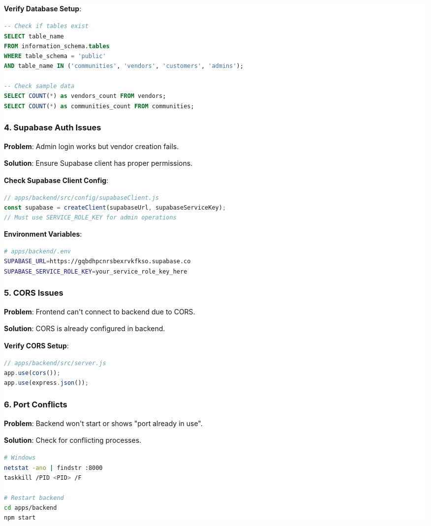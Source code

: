 **Verify Database Setup**:
```sql
-- Check if tables exist
SELECT table_name 
FROM information_schema.tables 
WHERE table_schema = 'public' 
AND table_name IN ('communities', 'vendors', 'customers', 'admins');

-- Check sample data
SELECT COUNT(*) as vendors_count FROM vendors;
SELECT COUNT(*) as communities_count FROM communities;
```

### 4. Supabase Auth Issues

**Problem**: Admin login works but vendor creation fails.

**Solution**: Ensure Supabase client has proper permissions.

**Check Supabase Client Config**:
```javascript
// apps/backend/src/config/supabaseClient.js
const supabase = createClient(supabaseUrl, supabaseServiceKey);
// Must use SERVICE_ROLE_KEY for admin operations
```

**Environment Variables**:
```bash
# apps/backend/.env
SUPABASE_URL=https://gqbdhpcnrsbexrvkfkso.supabase.co
SUPABASE_SERVICE_ROLE_KEY=your_service_role_key_here
```

### 5. CORS Issues

**Problem**: Frontend can't connect to backend due to CORS.

**Solution**: CORS is already configured in backend.

**Verify CORS Setup**:
```javascript
// apps/backend/src/server.js
app.use(cors());
app.use(express.json());
```

### 6. Port Conflicts

**Problem**: Backend won't start or shows "port already in use".

**Solution**: Check for conflicting processes.

```bash
# Windows
netstat -ano | findstr :8000
taskkill /PID <PID> /F

# Restart backend
cd apps/backend
npm start
```
